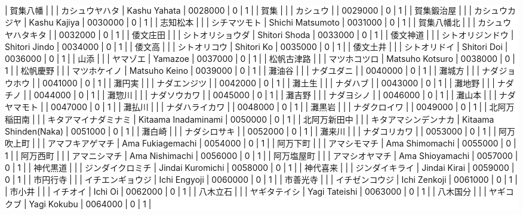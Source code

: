 | 賀集八幡 |  |  | カシュウヤハタ   | Kashu Yahata | 0028000 | 0 | 1 |
| 賀集 |  |  | カシュウ   |  | 0029000 | 0 | 1 |
| 賀集鍛治屋 |  |  | カシュウカジヤ   | Kashu Kajiya | 0030000 | 0 | 1 |
| 志知松本 |  |  | シチマツモト   | Shichi Matsumoto | 0031000 | 0 | 1 |
| 賀集八幡北 |  |  | カシュウヤハタキタ   |  | 0032000 | 0 | 1 |
| 倭文庄田 |  |  | シトオリショウダ   | Shitori Shoda | 0033000 | 0 | 1 |
| 倭文神道 |  |  | シトオリジンドウ   | Shitori Jindo | 0034000 | 0 | 1 |
| 倭文高 |  |  | シトオリコウ   | Shitori Ko | 0035000 | 0 | 1 |
| 倭文土井 |  |  | シトオリドイ   | Shitori Doi | 0036000 | 0 | 1 |
| 山添 |  |  | ヤマゾエ   | Yamazoe | 0037000 | 0 | 1 |
| 松帆古津路 |  |  | マツホコツロ   | Matsuho Kotsuro | 0038000 | 0 | 1 |
| 松帆慶野 |  |  | マツホケイノ   | Matsuho Keino | 0039000 | 0 | 1 |
| 灘油谷 |  |  | ナダユダニ   |  | 0040000 | 0 | 1 |
| 灘城方 |  |  | ナダジョウホウ   |  | 0041000 | 0 | 1 |
| 灘円実 |  |  | ナダエンジツ   |  | 0042000 | 0 | 1 |
| 灘土生 |  |  | ナダハブ   |  | 0043000 | 0 | 1 |
| 灘地野 |  |  | ナダチノ   |  | 0044000 | 0 | 1 |
| 灘惣川 |  |  | ナダソウカワ   |  | 0045000 | 0 | 1 |
| 灘吉野 |  |  | ナダヨシノ   |  | 0046000 | 0 | 1 |
| 灘山本 |  |  | ナダヤマモト   |  | 0047000 | 0 | 1 |
| 灘払川 |  |  | ナダハライカワ   |  | 0048000 | 0 | 1 |
| 灘黒岩 |  |  | ナダクロイワ   |  | 0049000 | 0 | 1 |
| 北阿万稲田南 |  |  | キタアマイナダミナミ   | Kitaama Inadaminami | 0050000 | 0 | 1 |
| 北阿万新田中 |  |  | キタアマシンデンナカ   | Kitaama Shinden(Naka) | 0051000 | 0 | 1 |
| 灘白崎 |  |  | ナダシロサキ   |  | 0052000 | 0 | 1 |
| 灘来川 |  |  | ナダコリカワ   |  | 0053000 | 0 | 1 |
| 阿万吹上町 |  |  | アマフキアゲマチ   | Ama Fukiagemachi | 0054000 | 0 | 1 |
| 阿万下町 |  |  | アマシモマチ   | Ama Shimomachi | 0055000 | 0 | 1 |
| 阿万西町 |  |  | アマニシマチ   | Ama Nishimachi | 0056000 | 0 | 1 |
| 阿万塩屋町 |  |  | アマシオヤマチ   | Ama Shioyamachi | 0057000 | 0 | 1 |
| 神代黒道 |  |  | ジンダイクロミチ   | Jindai Kuromichi | 0058000 | 0 | 1 |
| 神代喜来 |  |  | ジンダイキライ   | Jindai Kirai | 0059000 | 0 | 1 |
| 市円行寺 |  |  | イチエンギョウジ   | Ichi Engyoji | 0060000 | 0 | 1 |
| 市善光寺 |  |  | イチゼンコウジ   | Ichi Zenkoji | 0061000 | 0 | 1 |
| 市小井 |  |  | イチオイ   | Ichi Oi | 0062000 | 0 | 1 |
| 八木立石 |  |  | ヤギタテイシ   | Yagi Tateishi | 0063000 | 0 | 1 |
| 八木国分 |  |  | ヤギコクブ   | Yagi Kokubu | 0064000 | 0 | 1 |
